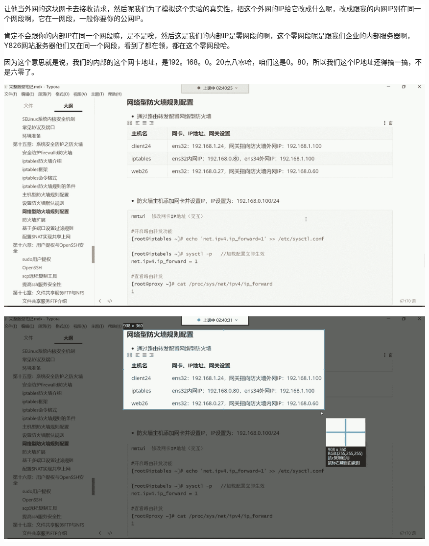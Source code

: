 让他当外网的这块网卡去接收请求，然后呢我们为了模拟这个实验的真实性，把这个外网的IP给它改成什么呢，改成跟我的内网IP别在同一个网段啊，它在一网段，一般你要你的公网IP。

肯定不会跟你的内部IP在同一个网段嘛，是不是唉，然后这是我们的内部IP是零网段的啊，这个零网段呢是跟我们企业的内部服务器啊，Y826网站服务器他们又在同一个网段，看到了都在领，都在这个零网段哈。

因为这个意思就是说，我们的内部的这个网卡地址，是192。168。0。20点八零哈，咱们这是0。80，所以我们这个IP地址还得搞一搞，不是六零了。



![](img/83f4cca2f95642381623f80c1da58814_191.png)

![](img/83f4cca2f95642381623f80c1da58814_192.png)

